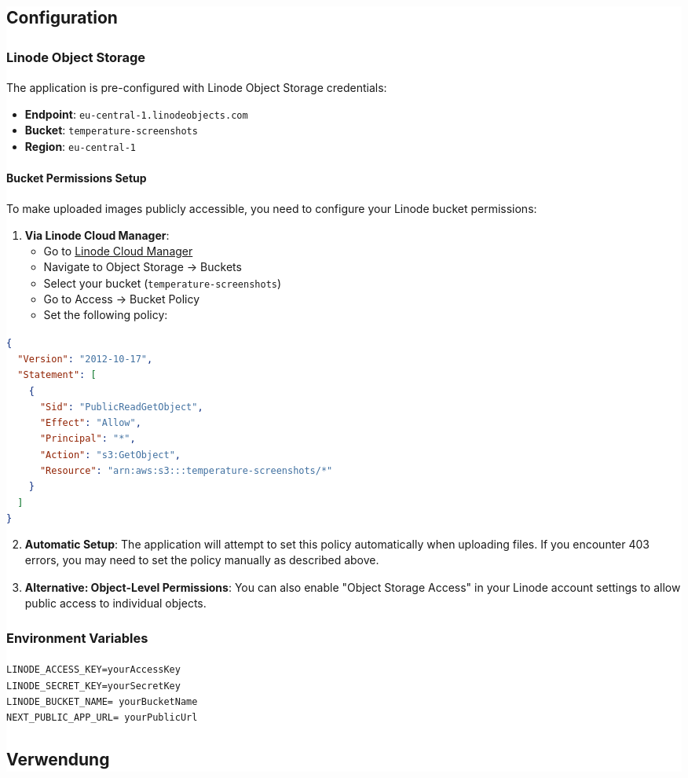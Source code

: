 ## Configuration

### Linode Object Storage

The application is pre-configured with Linode Object Storage credentials:

- **Endpoint**: `eu-central-1.linodeobjects.com`
- **Bucket**: `temperature-screenshots`
- **Region**: `eu-central-1`

#### Bucket Permissions Setup

To make uploaded images publicly accessible, you need to configure your Linode bucket permissions:

1. **Via Linode Cloud Manager**:
   - Go to [Linode Cloud Manager](https://cloud.linode.com)
   - Navigate to Object Storage → Buckets
   - Select your bucket (`temperature-screenshots`)
   - Go to Access → Bucket Policy
   - Set the following policy:

```json
{
  "Version": "2012-10-17",
  "Statement": [
    {
      "Sid": "PublicReadGetObject",
      "Effect": "Allow",
      "Principal": "*",
      "Action": "s3:GetObject",
      "Resource": "arn:aws:s3:::temperature-screenshots/*"
    }
  ]
}
```

2. **Automatic Setup**:
   The application will attempt to set this policy automatically when uploading files. If you encounter 403 errors, you may need to set the policy manually as described above.

3. **Alternative: Object-Level Permissions**:
   You can also enable "Object Storage Access" in your Linode account settings to allow public access to individual objects.

### Environment Variables

```env
LINODE_ACCESS_KEY=yourAccessKey
LINODE_SECRET_KEY=yourSecretKey
LINODE_BUCKET_NAME= yourBucketName
NEXT_PUBLIC_APP_URL= yourPublicUrl
```

## Verwendung
